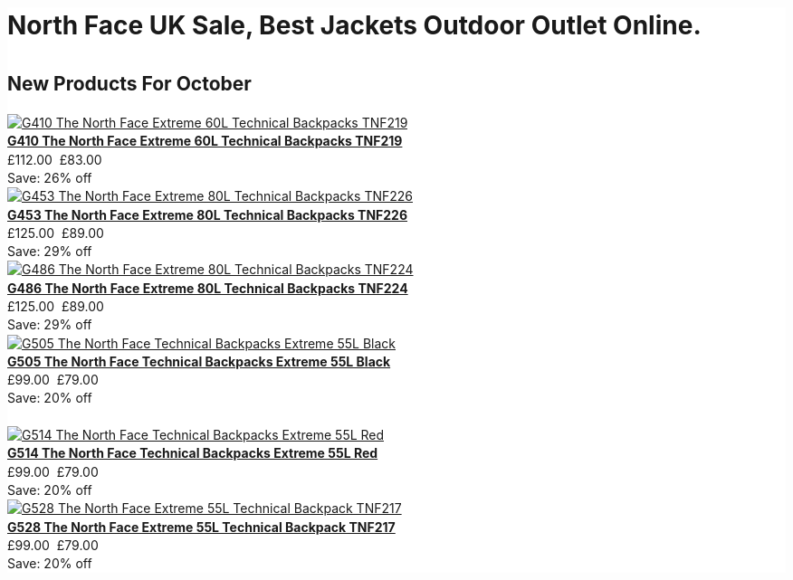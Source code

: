 
















<div class="centerColumn" id="indexDefault">
<h1 id="indexDefaultHeading">North Face UK Sale, Best Jackets Outdoor Outlet Online.</h1>






<div id="indexDefaultMainContent" class="content">
</div>






<div class="centerBoxWrapper" id="whatsNew">
 <h2 class="centerBoxHeading">New Products For October</h2><div class="productslistingcell"><div class="productlistingimage"><a href="http://www.outdoorjacketsale.co.uk/north-face-backpacks-c-37/technical-packs-c-37_38/g410-the-north-face-extreme-60l-technical-backpacks-tnf219-p-699.html"><img src="images/The-North-Face-Extreme-60L-Technical-Backpacks-TNF219.jpg" alt="G410 The North Face Extreme 60L Technical Backpacks TNF219" title=" G410 The North Face Extreme 60L Technical Backpacks TNF219 " width="131" height="131" /></a></div><div class="productlistingdesc"><b><a href="http://www.outdoorjacketsale.co.uk/north-face-backpacks-c-37/technical-packs-c-37_38/g410-the-north-face-extreme-60l-technical-backpacks-tnf219-p-699.html">G410 The North Face Extreme 60L Technical Backpacks TNF219</a></b><br /><span class="normalprice">&pound;112.00 </span>&nbsp;<span class="productSpecialPrice">&pound;83.00</span><span class="productPriceDiscount"><br />Save:&nbsp;26% off</span></div></div>
<div class="productslistingcell"><div class="productlistingimage"><a href="http://www.outdoorjacketsale.co.uk/north-face-backpacks-c-37/technical-packs-c-37_38/g453-the-north-face-extreme-80l-technical-backpacks-tnf226-p-700.html"><img src="images/The-North-Face-Extreme-80L-Technical-Backpacks-TNF226.jpg" alt="G453 The North Face Extreme 80L Technical Backpacks TNF226" title=" G453 The North Face Extreme 80L Technical Backpacks TNF226 " width="131" height="131" /></a></div><div class="productlistingdesc"><b><a href="http://www.outdoorjacketsale.co.uk/north-face-backpacks-c-37/technical-packs-c-37_38/g453-the-north-face-extreme-80l-technical-backpacks-tnf226-p-700.html">G453 The North Face Extreme 80L Technical Backpacks TNF226</a></b><br /><span class="normalprice">&pound;125.00 </span>&nbsp;<span class="productSpecialPrice">&pound;89.00</span><span class="productPriceDiscount"><br />Save:&nbsp;29% off</span></div></div>
<div class="productslistingcell"><div class="productlistingimage"><a href="http://www.outdoorjacketsale.co.uk/north-face-backpacks-c-37/technical-packs-c-37_38/g486-the-north-face-extreme-80l-technical-backpacks-tnf224-p-701.html"><img src="images/The-North-Face-Extreme-80L-Technical-Backpacks-TNF224.jpg" alt="G486 The North Face Extreme 80L Technical Backpacks TNF224" title=" G486 The North Face Extreme 80L Technical Backpacks TNF224 " width="131" height="131" /></a></div><div class="productlistingdesc"><b><a href="http://www.outdoorjacketsale.co.uk/north-face-backpacks-c-37/technical-packs-c-37_38/g486-the-north-face-extreme-80l-technical-backpacks-tnf224-p-701.html">G486 The North Face Extreme 80L Technical Backpacks TNF224</a></b><br /><span class="normalprice">&pound;125.00 </span>&nbsp;<span class="productSpecialPrice">&pound;89.00</span><span class="productPriceDiscount"><br />Save:&nbsp;29% off</span></div></div>
<div class="productslistingcell"><div class="productlistingimage"><a href="http://www.outdoorjacketsale.co.uk/north-face-backpacks-c-37/technical-packs-c-37_38/g505-the-north-face-technical-backpacks-extreme-55l-black-p-702.html"><img src="images/The-North-Face-Technical-Backpacks-Extreme-55L-Black.jpg" alt="G505 The North Face Technical Backpacks Extreme 55L Black" title=" G505 The North Face Technical Backpacks Extreme 55L Black " width="131" height="131" /></a></div><div class="productlistingdesc"><b><a href="http://www.outdoorjacketsale.co.uk/north-face-backpacks-c-37/technical-packs-c-37_38/g505-the-north-face-technical-backpacks-extreme-55l-black-p-702.html">G505 The North Face Technical Backpacks Extreme 55L Black</a></b><br /><span class="normalprice">&pound;99.00 </span>&nbsp;<span class="productSpecialPrice">&pound;79.00</span><span class="productPriceDiscount"><br />Save:&nbsp;20% off</span></div></div>
			   <br class="clearBoth"/>
			   <div class="productslistingcell"><div class="productlistingimage"><a href="http://www.outdoorjacketsale.co.uk/north-face-backpacks-c-37/technical-packs-c-37_38/g514-the-north-face-technical-backpacks-extreme-55l-red-p-703.html"><img src="images/The-North-Face-Technical-Backpacks-Extreme-55L-Red.jpg" alt="G514 The North Face Technical Backpacks Extreme 55L Red" title=" G514 The North Face Technical Backpacks Extreme 55L Red " width="131" height="131" /></a></div><div class="productlistingdesc"><b><a href="http://www.outdoorjacketsale.co.uk/north-face-backpacks-c-37/technical-packs-c-37_38/g514-the-north-face-technical-backpacks-extreme-55l-red-p-703.html">G514 The North Face Technical Backpacks Extreme 55L Red</a></b><br /><span class="normalprice">&pound;99.00 </span>&nbsp;<span class="productSpecialPrice">&pound;79.00</span><span class="productPriceDiscount"><br />Save:&nbsp;20% off</span></div></div>
<div class="productslistingcell"><div class="productlistingimage"><a href="http://www.outdoorjacketsale.co.uk/north-face-backpacks-c-37/technical-packs-c-37_38/g528-the-north-face-extreme-55l-technical-backpack-tnf217-p-704.html"><img src="images/The-North-Face-Extreme-55-Backpack-TNF217.jpg" alt="G528 The North Face Extreme 55L Technical Backpack TNF217" title=" G528 The North Face Extreme 55L Technical Backpack TNF217 " width="131" height="131" /></a></div><div class="productlistingdesc"><b><a href="http://www.outdoorjacketsale.co.uk/north-face-backpacks-c-37/technical-packs-c-37_38/g528-the-north-face-extreme-55l-technical-backpack-tnf217-p-704.html">G528 The North Face Extreme 55L Technical Backpack TNF217</a></b><br /><span class="normalprice">&pound;99.00 </span>&nbsp;<span class="productSpecialPrice">&pound;79.00</span><span class="productPriceDiscount"><br />Save:&nbsp;20% off</span></div></div>